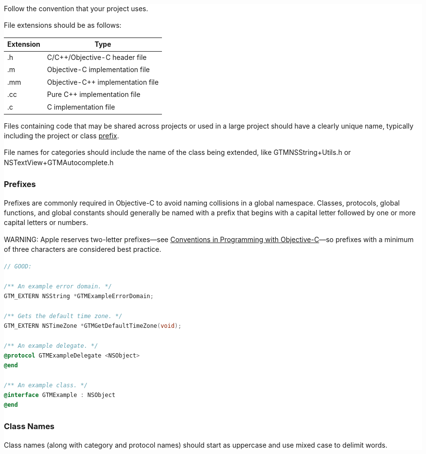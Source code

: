 Follow the convention that your project uses.

File extensions should be as follows:

Extension | Type
--------- | ---------------------------------
.h        | C/C++/Objective-C header file
.m        | Objective-C implementation file
.mm       | Objective-C++ implementation file
.cc       | Pure C++ implementation file
.c        | C implementation file

Files containing code that may be shared across projects or used in a large
project should have a clearly unique name, typically including the project or
class [prefix](#prefixes).

File names for categories should include the name of the class being extended,
like GTMNSString+Utils.h or NSTextView+GTMAutocomplete.h

### Prefixes

Prefixes are commonly required in Objective-C to avoid naming collisions in a
global namespace. Classes, protocols, global functions, and global constants
should generally be named with a prefix that begins with a capital letter
followed by one or more capital letters or numbers.

WARNING: Apple reserves two-letter prefixes—see
[Conventions in Programming with Objective-C](https://developer.apple.com/library/archive/documentation/Cocoa/Conceptual/ProgrammingWithObjectiveC/Conventions/Conventions.html)—so
prefixes with a minimum of three characters are considered best practice.

```objectivec
// GOOD:

/** An example error domain. */
GTM_EXTERN NSString *GTMExampleErrorDomain;

/** Gets the default time zone. */
GTM_EXTERN NSTimeZone *GTMGetDefaultTimeZone(void);

/** An example delegate. */
@protocol GTMExampleDelegate <NSObject>
@end

/** An example class. */
@interface GTMExample : NSObject
@end

```

<a id="Class_Names"></a>

### Class Names

Class names (along with category and protocol names) should start as uppercase
and use mixed case to delimit words.
